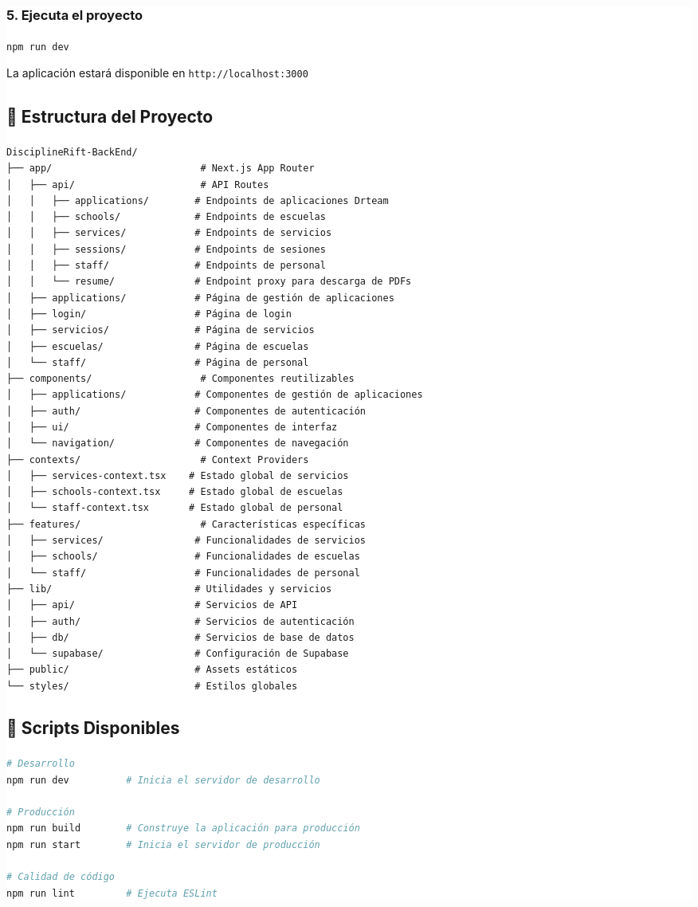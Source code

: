 ### 5. Ejecuta el proyecto
```bash
npm run dev
```

La aplicación estará disponible en `http://localhost:3000`

## 📁 Estructura del Proyecto

```
DisciplineRift-BackEnd/
├── app/                          # Next.js App Router
│   ├── api/                      # API Routes
│   │   ├── applications/        # Endpoints de aplicaciones Drteam
│   │   ├── schools/             # Endpoints de escuelas
│   │   ├── services/            # Endpoints de servicios
│   │   ├── sessions/            # Endpoints de sesiones
│   │   ├── staff/               # Endpoints de personal
│   │   └── resume/              # Endpoint proxy para descarga de PDFs
│   ├── applications/            # Página de gestión de aplicaciones
│   ├── login/                   # Página de login
│   ├── servicios/               # Página de servicios
│   ├── escuelas/                # Página de escuelas
│   └── staff/                   # Página de personal
├── components/                   # Componentes reutilizables
│   ├── applications/            # Componentes de gestión de aplicaciones
│   ├── auth/                    # Componentes de autenticación
│   ├── ui/                      # Componentes de interfaz
│   └── navigation/              # Componentes de navegación
├── contexts/                     # Context Providers
│   ├── services-context.tsx    # Estado global de servicios
│   ├── schools-context.tsx     # Estado global de escuelas
│   └── staff-context.tsx       # Estado global de personal
├── features/                     # Características específicas
│   ├── services/                # Funcionalidades de servicios
│   ├── schools/                 # Funcionalidades de escuelas
│   └── staff/                   # Funcionalidades de personal
├── lib/                         # Utilidades y servicios
│   ├── api/                     # Servicios de API
│   ├── auth/                    # Servicios de autenticación
│   ├── db/                      # Servicios de base de datos
│   └── supabase/                # Configuración de Supabase
├── public/                      # Assets estáticos
└── styles/                      # Estilos globales
```

## 📜 Scripts Disponibles

```bash
# Desarrollo
npm run dev          # Inicia el servidor de desarrollo

# Producción
npm run build        # Construye la aplicación para producción
npm run start        # Inicia el servidor de producción

# Calidad de código
npm run lint         # Ejecuta ESLint
```
